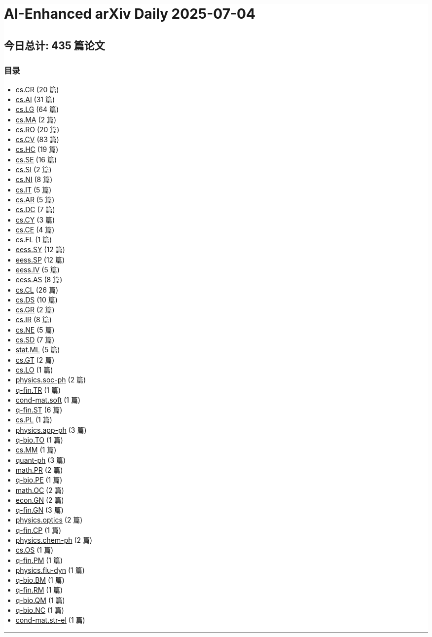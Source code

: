 # AI-Enhanced arXiv Daily 2025-07-04

<a id='toc'></a>
## 今日总计: 435 篇论文
### 目录
- [cs.CR](#cscr) (20 篇)
- [cs.AI](#csai) (31 篇)
- [cs.LG](#cslg) (64 篇)
- [cs.MA](#csma) (2 篇)
- [cs.RO](#csro) (20 篇)
- [cs.CV](#cscv) (83 篇)
- [cs.HC](#cshc) (19 篇)
- [cs.SE](#csse) (16 篇)
- [cs.SI](#cssi) (2 篇)
- [cs.NI](#csni) (8 篇)
- [cs.IT](#csit) (5 篇)
- [cs.AR](#csar) (5 篇)
- [cs.DC](#csdc) (7 篇)
- [cs.CY](#cscy) (3 篇)
- [cs.CE](#csce) (4 篇)
- [cs.FL](#csfl) (1 篇)
- [eess.SY](#eesssy) (12 篇)
- [eess.SP](#eesssp) (12 篇)
- [eess.IV](#eessiv) (5 篇)
- [eess.AS](#eessas) (8 篇)
- [cs.CL](#cscl) (26 篇)
- [cs.DS](#csds) (10 篇)
- [cs.GR](#csgr) (2 篇)
- [cs.IR](#csir) (8 篇)
- [cs.NE](#csne) (5 篇)
- [cs.SD](#cssd) (7 篇)
- [stat.ML](#statml) (5 篇)
- [cs.GT](#csgt) (2 篇)
- [cs.LO](#cslo) (1 篇)
- [physics.soc-ph](#physicssoc-ph) (2 篇)
- [q-fin.TR](#q-fintr) (1 篇)
- [cond-mat.soft](#cond-matsoft) (1 篇)
- [q-fin.ST](#q-finst) (6 篇)
- [cs.PL](#cspl) (1 篇)
- [physics.app-ph](#physicsapp-ph) (3 篇)
- [q-bio.TO](#q-bioto) (1 篇)
- [cs.MM](#csmm) (1 篇)
- [quant-ph](#quant-ph) (3 篇)
- [math.PR](#mathpr) (2 篇)
- [q-bio.PE](#q-biope) (1 篇)
- [math.OC](#mathoc) (2 篇)
- [econ.GN](#econgn) (2 篇)
- [q-fin.GN](#q-fingn) (3 篇)
- [physics.optics](#physicsoptics) (2 篇)
- [q-fin.CP](#q-fincp) (1 篇)
- [physics.chem-ph](#physicschem-ph) (2 篇)
- [cs.OS](#csos) (1 篇)
- [q-fin.PM](#q-finpm) (1 篇)
- [physics.flu-dyn](#physicsflu-dyn) (1 篇)
- [q-bio.BM](#q-biobm) (1 篇)
- [q-fin.RM](#q-finrm) (1 篇)
- [q-bio.QM](#q-bioqm) (1 篇)
- [q-bio.NC](#q-bionc) (1 篇)
- [cond-mat.str-el](#cond-matstr-el) (1 篇)

---